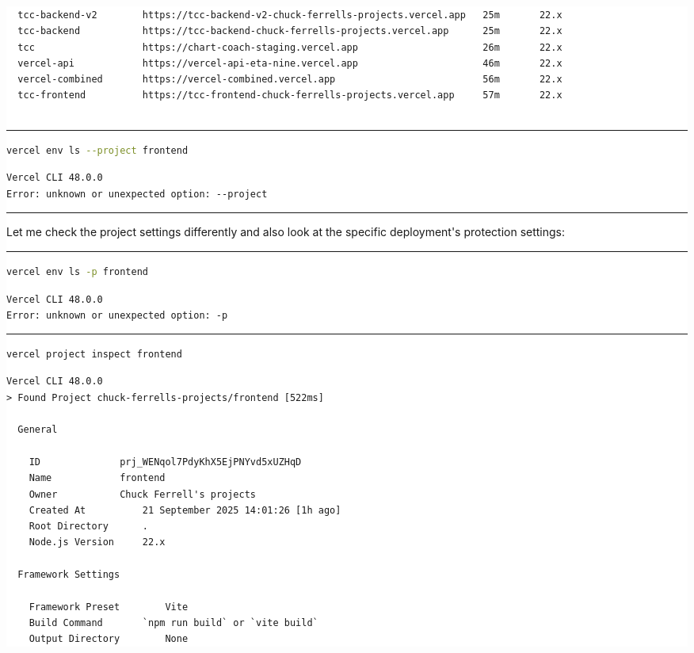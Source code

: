 ```
  tcc-backend-v2        https://tcc-backend-v2-chuck-ferrells-projects.vercel.app   25m       22.x           
  tcc-backend           https://tcc-backend-chuck-ferrells-projects.vercel.app      25m       22.x           
  tcc                   https://chart-coach-staging.vercel.app                      26m       22.x           
  vercel-api            https://vercel-api-eta-nine.vercel.app                      46m       22.x           
  vercel-combined       https://vercel-combined.vercel.app                          56m       22.x           
  tcc-frontend          https://tcc-frontend-chuck-ferrells-projects.vercel.app     57m       22.x           


```

---

```bash
vercel env ls --project frontend
```

```
Vercel CLI 48.0.0
Error: unknown or unexpected option: --project

```

---

Let me check the project settings differently and also look at the specific deployment's protection settings:


---

```bash
vercel env ls -p frontend
```

```
Vercel CLI 48.0.0
Error: unknown or unexpected option: -p

```

---

```bash
vercel project inspect frontend
```

```
Vercel CLI 48.0.0
> Found Project chuck-ferrells-projects/frontend [522ms]

  General

    ID				prj_WENqol7PdyKhX5EjPNYvd5xUZHqD
    Name			frontend
    Owner			Chuck Ferrell's projects
    Created At			21 September 2025 14:01:26 [1h ago]
    Root Directory		.
    Node.js Version		22.x

  Framework Settings

    Framework Preset		Vite
    Build Command		`npm run build` or `vite build`
    Output Directory		None
```